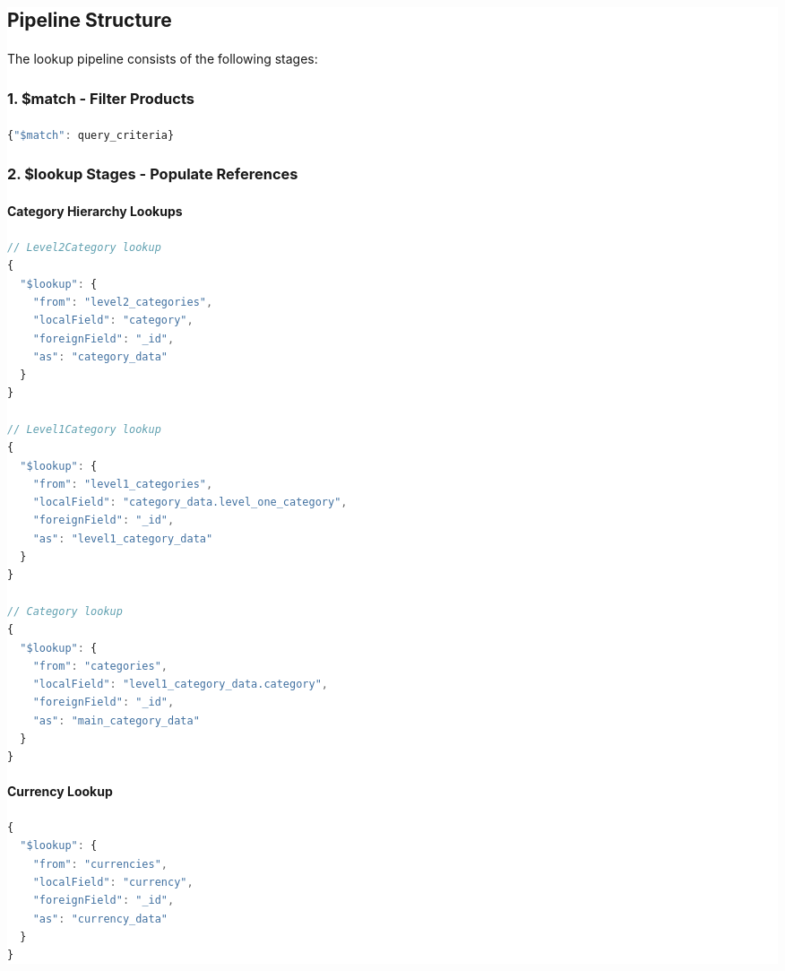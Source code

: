 ## Pipeline Structure

The lookup pipeline consists of the following stages:

### 1. **$match** - Filter Products
```javascript
{"$match": query_criteria}
```

### 2. **$lookup** Stages - Populate References

#### Category Hierarchy Lookups
```javascript
// Level2Category lookup
{
  "$lookup": {
    "from": "level2_categories",
    "localField": "category",
    "foreignField": "_id",
    "as": "category_data"
  }
}

// Level1Category lookup
{
  "$lookup": {
    "from": "level1_categories", 
    "localField": "category_data.level_one_category",
    "foreignField": "_id",
    "as": "level1_category_data"
  }
}

// Category lookup
{
  "$lookup": {
    "from": "categories",
    "localField": "level1_category_data.category",
    "foreignField": "_id",
    "as": "main_category_data"
  }
}
```

#### Currency Lookup
```javascript
{
  "$lookup": {
    "from": "currencies",
    "localField": "currency",
    "foreignField": "_id",
    "as": "currency_data"
  }
}
```

